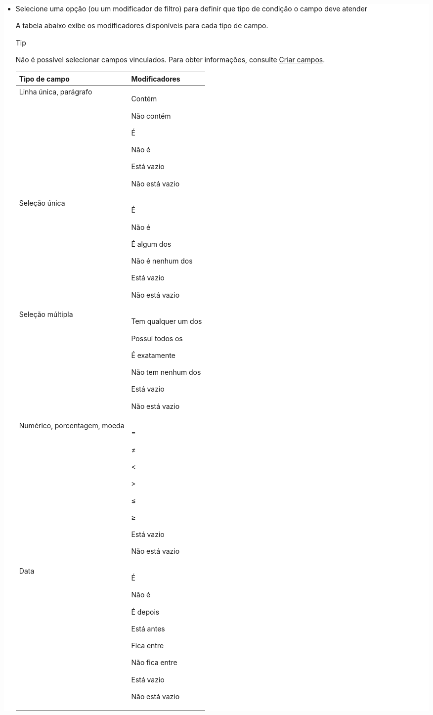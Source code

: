    * Selecione uma opção (ou um modificador de filtro) para definir que tipo de condição o campo deve atender

     A tabela abaixo exibe os modificadores disponíveis para cada tipo de campo.

     >[!TIP]
     >
     > Não é possível selecionar campos vinculados. Para obter informações, consulte [Criar campos](../fields/create-fields.md).

     <table>
        <thead>
        <tr>
            <th><b>Tipo de campo</b></th>
            <th><b>Modificadores</b></th>
        </tr>
        </thead>
        <tbody>
        <tr>
            <td>Linha única, parágrafo </td>
            <td><p>Contém</p>
            <p>Não contém</p>
            <p>É</p>
            <p>Não é</p>
            <p>Está vazio</p>
            <p>Não está vazio</p></td>
        </tr>
        <tr><td>Seleção única</td>
            <td><p>É</p>
            <p>Não é</p>
            <p>É algum dos</p>
            <p>Não é nenhum dos</p>
            <p>Está vazio</p>
            <p>Não está vazio</p></td>
        </tr>
        <tr>
            <td>Seleção múltipla</td>
            <td><p>Tem qualquer um dos</p>
            <p>Possui todos os</p>
            <p>É exatamente</p>
            <p>Não tem nenhum dos</p>
            <p>Está vazio</p>
            <p>Não está vazio</p></td>
        </tr>
        <tr>
            <td>Numérico, porcentagem, moeda</td>
            <td><p>=</p>
            <p>≠</p>
            <p> &lt; </p>
            <p>&gt;</p>
            <p>≤</p>
            <p>≥</p>
            <p>Está vazio</p>
            <p>Não está vazio</p></td>
        </tr>
        <tr>
            <td>Data</td>
            <td><p>É</p>
            <p>Não é</p>
            <p>É depois</p>
            <p>Está antes</p>
            <p>Fica entre</p><p>Não fica entre</p>
            <p>Está vazio</p><p>Não está vazio</p></td>
        </tr>
